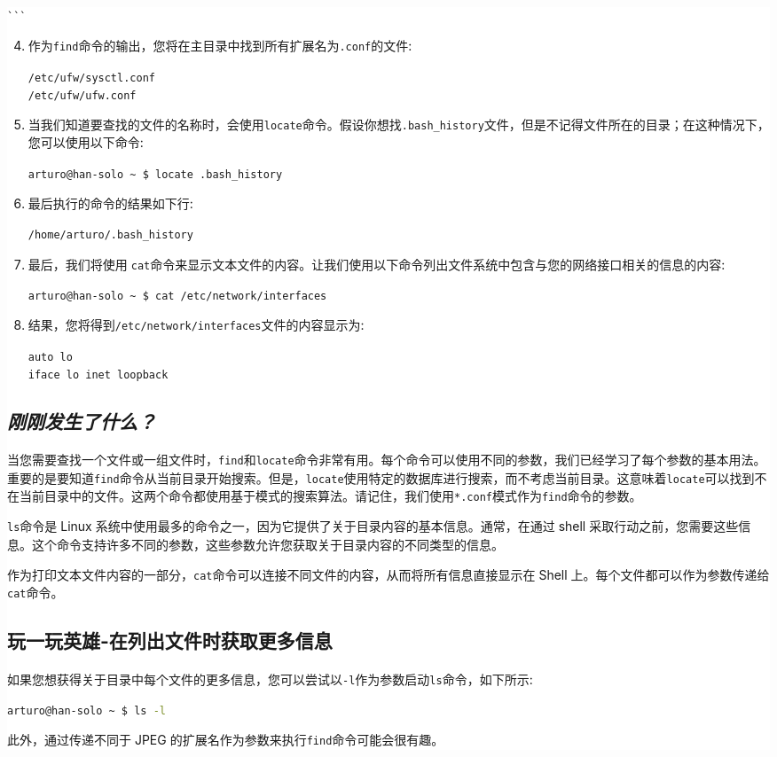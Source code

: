     ```

4.  作为`find`命令的输出，您将在主目录中找到所有扩展名为`.conf`的文件:

    ```sh
    /etc/ufw/sysctl.conf
    /etc/ufw/ufw.conf

    ```

5.  当我们知道要查找的文件的名称时，会使用`locate`命令。假设你想找`.bash_history`文件，但是不记得文件所在的目录；在这种情况下，您可以使用以下命令:

    ```sh
    arturo@han-solo ~ $ locate .bash_history

    ```

6.  最后执行的命令的结果如下行:

    ```sh
    /home/arturo/.bash_history

    ```

7.  最后，我们将使用 `cat`命令来显示文本文件的内容。让我们使用以下命令列出文件系统中包含与您的网络接口相关的信息的内容:

    ```sh
    arturo@han-solo ~ $ cat /etc/network/interfaces

    ```

8.  结果，您将得到`/etc/network/interfaces`文件的内容显示为:

    ```sh
    auto lo
    iface lo inet loopback

    ```

## *刚刚发生了什么？*

当您需要查找一个文件或一组文件时，`find`和`locate`命令非常有用。每个命令可以使用不同的参数，我们已经学习了每个参数的基本用法。重要的是要知道`find`命令从当前目录开始搜索。但是，`locate`使用特定的数据库进行搜索，而不考虑当前目录。这意味着`locate`可以找到不在当前目录中的文件。这两个命令都使用基于模式的搜索算法。请记住，我们使用`*.conf`模式作为`find`命令的参数。

`ls`命令是 Linux 系统中使用最多的命令之一，因为它提供了关于目录内容的基本信息。通常，在通过 shell 采取行动之前，您需要这些信息。这个命令支持许多不同的参数，这些参数允许您获取关于目录内容的不同类型的信息。

作为打印文本文件内容的一部分，`cat`命令可以连接不同文件的内容，从而将所有信息直接显示在 Shell 上。每个文件都可以作为参数传递给`cat`命令。

## 玩一玩英雄-在列出文件时获取更多信息

如果您想获得关于目录中每个文件的更多信息，您可以尝试以`-l`作为参数启动`ls`命令，如下所示:

```sh
arturo@han-solo ~ $ ls -l

```

此外，通过传递不同于 JPEG 的扩展名作为参数来执行`find`命令可能会很有趣。
